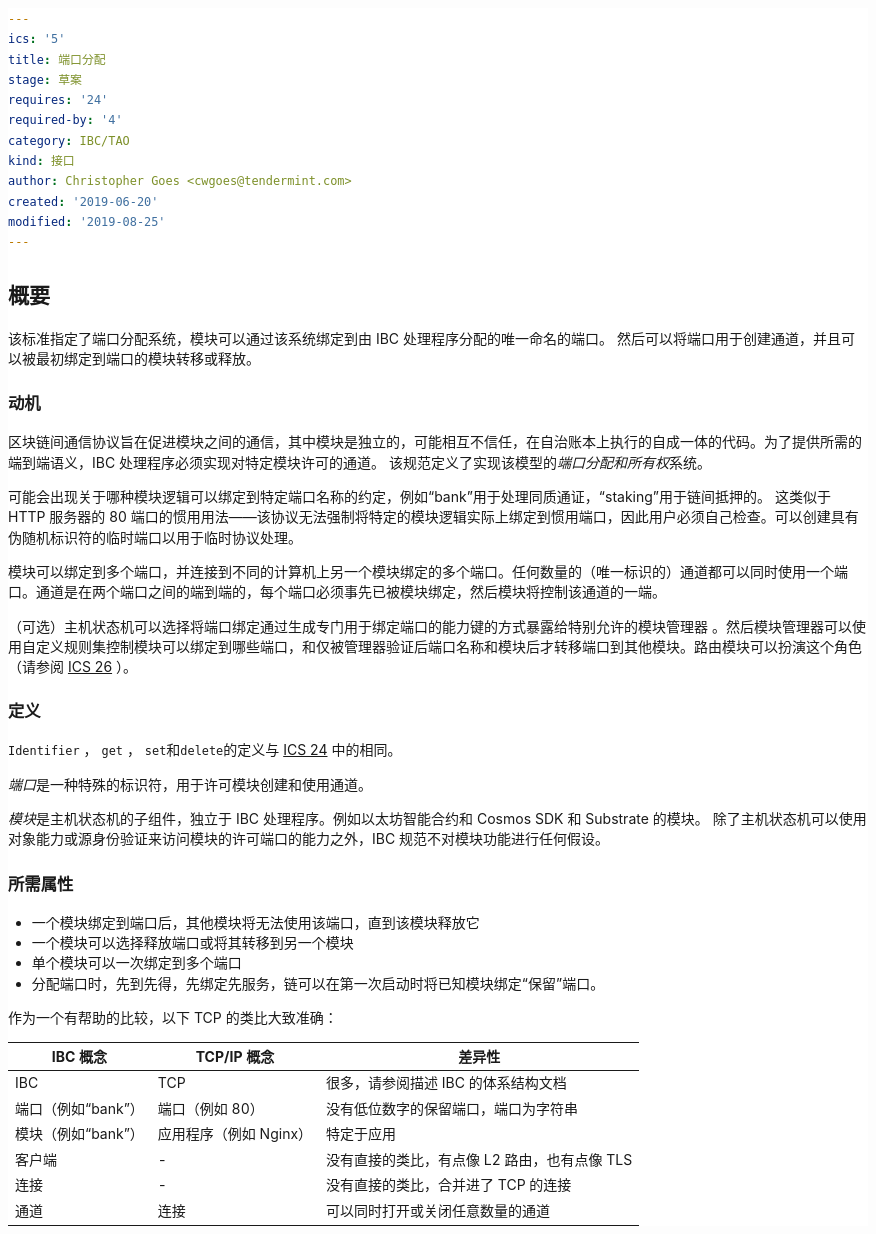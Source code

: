 ```yaml
---
ics: '5'
title: 端口分配
stage: 草案
requires: '24'
required-by: '4'
category: IBC/TAO
kind: 接口
author: Christopher Goes <cwgoes@tendermint.com>
created: '2019-06-20'
modified: '2019-08-25'
---
```


## 概要

该标准指定了端口分配系统，模块可以通过该系统绑定到由 IBC 处理程序分配的唯一命名的端口。 然后可以将端口用于创建通道，并且可以被最初绑定到端口的模块转移或释放。

### 动机

区块链间通信协议旨在促进模块之间的通信，其中模块是独立的，可能相互不信任，在自治账本上执行的自成一体的代码。为了提供所需的端到端语义，IBC 处理程序必须实现对特定模块许可的通道。 该规范定义了实现该模型的*端口分配和所有权*系统。

可能会出现关于哪种模块逻辑可以绑定到特定端口名称的约定，例如“bank”用于处理同质通证，“staking”用于链间抵押的。 这类似于 HTTP 服务器的 80 端口的惯用用法——该协议无法强制将特定的模块逻辑实际上绑定到惯用端口，因此用户必须自己检查。可以创建具有伪随机标识符的临时端口以用于临时协议处理。

模块可以绑定到多个端口，并连接到不同的计算机上另一个模块绑定的多个端口。任何数量的（唯一标识的）通道都可以同时使用一个端口。通道是在两个端口之间的端到端的，每个端口必须事先已被模块绑定，然后模块将控制该通道的一端。

（可选）主机状态机可以选择将端口绑定通过生成专门用于绑定端口的能力键的方式暴露给特别允许的模块管理器 。然后模块管理器可以使用自定义规则集控制模块可以绑定到哪些端口，和仅被管理器验证后端口名称和模块后才转移端口到其他模块。路由模块可以扮演这个角色（请参阅 [ICS 26](../ics-026-routing-module) ）。

### 定义

`Identifier` ， `get` ， `set`和`delete`的定义与 [ICS 24](../ics-024-host-requirements) 中的相同。

*端口*是一种特殊的标识符，用于许可模块创建和使用通道。

*模块*是主机状态机的子组件，独立于 IBC 处理程序。例如以太坊智能合约和  Cosmos SDK 和 Substrate 的模块。 除了主机状态机可以使用对象能力或源身份验证来访问模块的许可端口的能力之外，IBC 规范不对模块功能进行任何假设。

### 所需属性

- 一个模块绑定到端口后，其他模块将无法使用该端口，直到该模块释放它
- 一个模块可以选择释放端口或将其转移到另一个模块
- 单个模块可以一次绑定到多个端口
- 分配端口时，先到先得，先绑定先服务，链可以在第一次启动时将已知模块绑定“保留”端口。

作为一个有帮助的比较，以下 TCP 的类比大致准确：

IBC 概念 | TCP/IP 概念 | 差异性
--- | --- | ---
IBC | TCP | 很多，请参阅描述 IBC 的体系结构文档
端口（例如“bank”） | 端口（例如 80） | 没有低位数字的保留端口，端口为字符串
模块（例如“bank”） | 应用程序（例如 Nginx） | 特定于应用
客户端 | - | 没有直接的类比，有点像 L2 路由，也有点像 TLS
连接 | - | 没有直接的类比，合并进了 TCP 的连接
通道 | 连接 | 可以同时打开或关闭任意数量的通道
